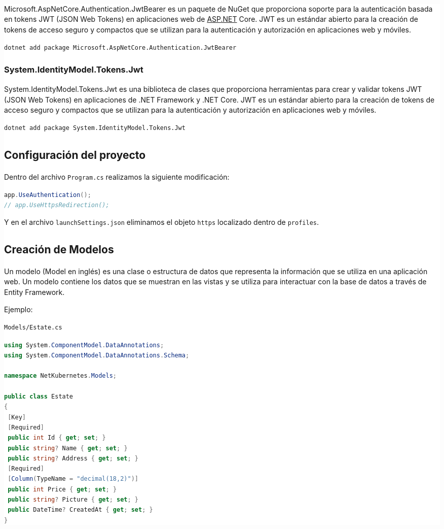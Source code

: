 Microsoft.AspNetCore.Authentication.JwtBearer es un paquete de NuGet que proporciona soporte para la autenticación basada en tokens JWT (JSON Web Tokens) en aplicaciones web de [ASP.NET](http://asp.net/) Core. JWT es un estándar abierto para la creación de tokens de acceso seguro y compactos que se utilizan para la autenticación y autorización en aplicaciones web y móviles.

```bash
dotnet add package Microsoft.AspNetCore.Authentication.JwtBearer
```

### System.IdentityModel.Tokens.Jwt

System.IdentityModel.Tokens.Jwt es una biblioteca de clases que proporciona herramientas para crear y validar tokens JWT (JSON Web Tokens) en aplicaciones de .NET Framework y .NET Core. JWT es un estándar abierto para la creación de tokens de acceso seguro y compactos que se utilizan para la autenticación y autorización en aplicaciones web y móviles.

```bash
dotnet add package System.IdentityModel.Tokens.Jwt
```

## Configuración del proyecto

Dentro del archivo `Program.cs` realizamos la siguiente modificación:

```csharp
app.UseAuthentication();
// app.UseHttpsRedirection();
```

Y en el archivo `launchSettings.json` eliminamos el objeto `https` localizado dentro de `profiles`.

## Creación de Modelos

Un modelo (Model en inglés) es una clase o estructura de datos que representa la información que se utiliza en una aplicación web. Un modelo contiene los datos que se muestran en las vistas y se utiliza para interactuar con la base de datos a través de Entity Framework.

Ejemplo:

`Models/Estate.cs`

```csharp
using System.ComponentModel.DataAnnotations;
using System.ComponentModel.DataAnnotations.Schema;

namespace NetKubernetes.Models;

public class Estate
{
 [Key]
 [Required]
 public int Id { get; set; }
 public string? Name { get; set; }
 public string? Address { get; set; }
 [Required]
 [Column(TypeName = "decimal(18,2)")]
 public int Price { get; set; }
 public string? Picture { get; set; }
 public DateTime? CreatedAt { get; set; }
}
```
